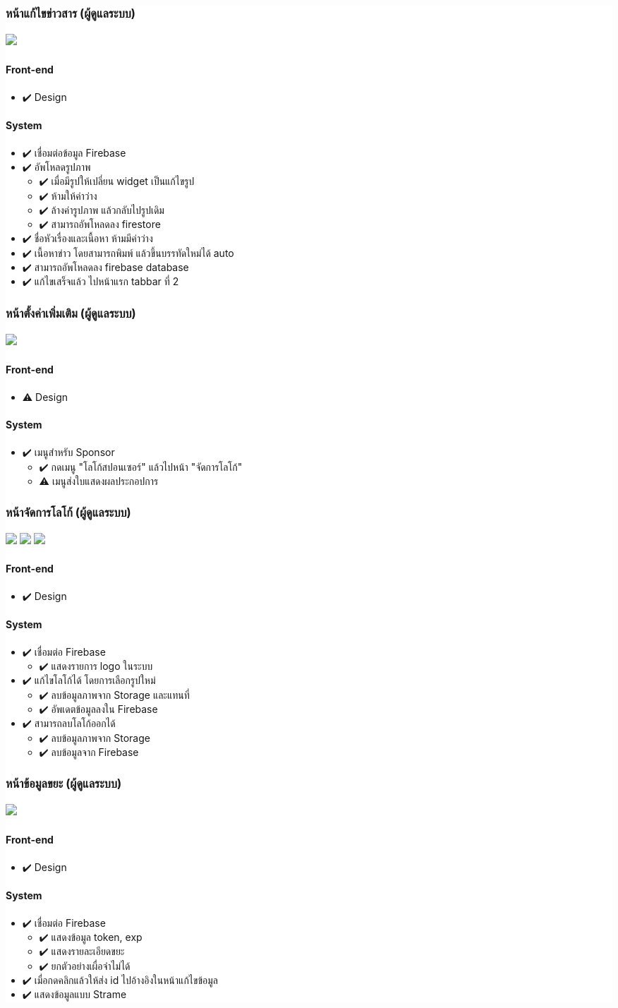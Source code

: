 ### หน้าแก้ไขข่าวสาร (ผู้ดูแลระบบ)
<img src="https://user-images.githubusercontent.com/58208814/171413642-0f029fb8-209d-47ac-8e6d-47347fbd66c0.PNG" width="250"> 

#### Front-end
- :heavy_check_mark: Design
#### System
- :heavy_check_mark: เชื่อมต่อข้อมูล Firebase
- :heavy_check_mark: อัพโหลดรูปภาพ
    - :heavy_check_mark: เมื่อมีรูปให้เปลี่ยน widget เป็นแก้ไขรูป
    - :heavy_check_mark: ห้ามให้ค่าว่าง
    - :heavy_check_mark: ล้างค่ารูปภาพ แล้วกลับไปรูปเดิม
    - :heavy_check_mark: สามารถอัพโหลดลง firestore
- :heavy_check_mark: ชื่อหัวเรื่องและเนื้อหา ห้ามมีค่าว่าง
- :heavy_check_mark: เนื้อหาข่าว โดยสามารถพิมพ์ แล้วขึ้นบรรทัดใหม่ได้ auto
- :heavy_check_mark: สามารถอัพโหลดลง firebase database
- :heavy_check_mark: แก้ไขเสร็จแล้ว ไปหน้าแรก tabbar ที่ 2

### หน้าตั้งค่าเพิ่มเติม (ผู้ดูแลระบบ)
<img src="https://user-images.githubusercontent.com/58208814/172160586-1fef642d-e3a0-4108-9e51-96ecb23518c3.PNG" width="250"> 

#### Front-end
- :warning: Design
#### System
- :heavy_check_mark: เมนูสำหรับ Sponsor
    - :heavy_check_mark: กดเมนู "โลโก้สปอนเซอร์" แล้วไปหน้า "จัดการโลโก้"
    - :warning: เมนูส่งใบแสดงผลประกอปการ

### หน้าจัดการโลโก้ (ผู้ดูแลระบบ)
<img src="https://user-images.githubusercontent.com/58208814/172160739-7c94b863-3bfb-41c2-90b2-86babedff7af.PNG" width="250"> <img src="https://user-images.githubusercontent.com/58208814/172160717-69a533ba-da6e-4994-ad58-286d9e3e883f.gif" width="250"> <img src="https://user-images.githubusercontent.com/58208814/172160726-b335c081-1e6a-4406-bbd7-30874432482d.gif" width="250"> 

#### Front-end
- :heavy_check_mark: Design
#### System
- :heavy_check_mark: เชื่อมต่อ Firebase
    - :heavy_check_mark: แสดงรายการ logo ในระบบ
- :heavy_check_mark: แก้ไขโลโก้ได้ โดยการเลือกรูปใหม่
    - :heavy_check_mark: ลบข้อมูลภาพจาก Storage และแทนที่
    - :heavy_check_mark: อัพเดตข้อมูลลงใน Firebase
- :heavy_check_mark: สามารถลบโลโก้ออกได้ 
    - :heavy_check_mark: ลบข้อมูลภาพจาก Storage
    - :heavy_check_mark: ลบข้อมูลจาก Firebase

### หน้าข้อมูลขยะ (ผู้ดูแลระบบ)
<img src="https://user-images.githubusercontent.com/58208814/173233802-8610ad42-ae7b-4867-8d74-9a63a08cc9c8.PNG" width="250"> 

#### Front-end
- :heavy_check_mark: Design
#### System
- :heavy_check_mark: เชื่อมต่อ Firebase
    - :heavy_check_mark: แสดงข้อมูล token, exp
    - :heavy_check_mark: แสดงรายละเอียดขยะ
    - :heavy_check_mark: ยกตัวอย่างเผื่อจำไม่ได้
- :heavy_check_mark: เมื่อกดคลิกแล้วให้ส่ง id ไปอ้างอิงในหน้าแก้ไขข้อมูล
- :heavy_check_mark: แสดงข้อมูลแบบ Strame

